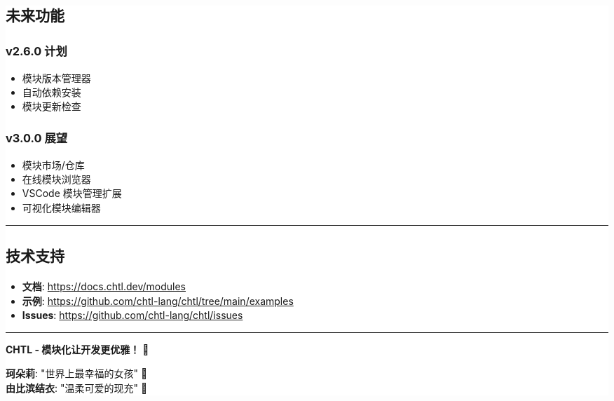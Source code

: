 
## 未来功能

### v2.6.0 计划
- 模块版本管理器
- 自动依赖安装
- 模块更新检查

### v3.0.0 展望
- 模块市场/仓库
- 在线模块浏览器
- VSCode 模块管理扩展
- 可视化模块编辑器

---

## 技术支持

- **文档**: https://docs.chtl.dev/modules
- **示例**: https://github.com/chtl-lang/chtl/tree/main/examples
- **Issues**: https://github.com/chtl-lang/chtl/issues

---

**CHTL - 模块化让开发更优雅！** 🌟

**珂朵莉**: "世界上最幸福的女孩" 🌸  
**由比滨结衣**: "温柔可爱的现充" 🌟
